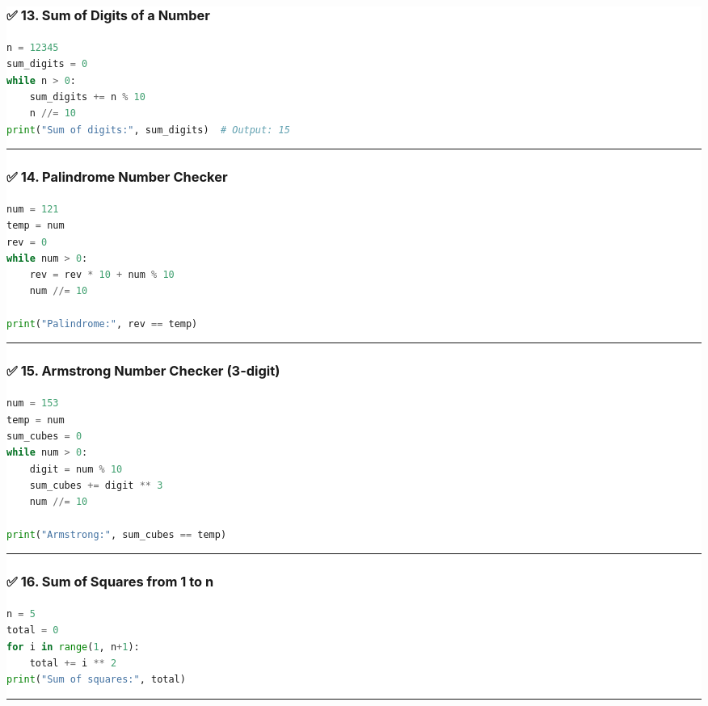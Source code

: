 
### ✅ 13. Sum of Digits of a Number

```python
n = 12345
sum_digits = 0
while n > 0:
    sum_digits += n % 10
    n //= 10
print("Sum of digits:", sum_digits)  # Output: 15
```

---

### ✅ 14. Palindrome Number Checker

```python
num = 121
temp = num
rev = 0
while num > 0:
    rev = rev * 10 + num % 10
    num //= 10

print("Palindrome:", rev == temp)
```

---

### ✅ 15. Armstrong Number Checker (3-digit)

```python
num = 153
temp = num
sum_cubes = 0
while num > 0:
    digit = num % 10
    sum_cubes += digit ** 3
    num //= 10

print("Armstrong:", sum_cubes == temp)
```

---

### ✅ 16. Sum of Squares from 1 to n

```python
n = 5
total = 0
for i in range(1, n+1):
    total += i ** 2
print("Sum of squares:", total)
```

---